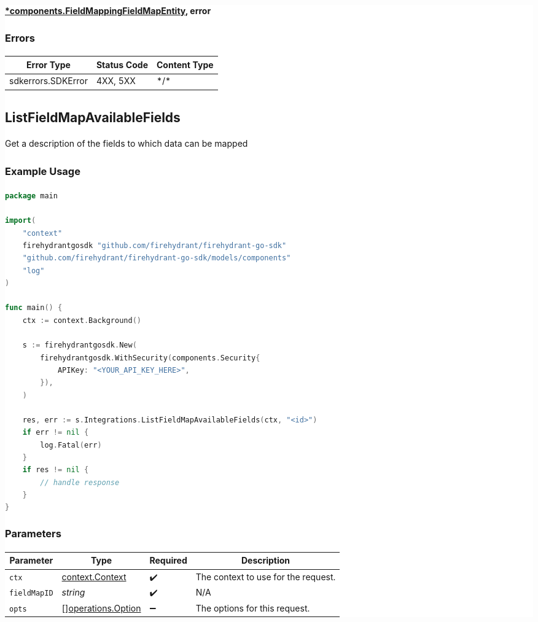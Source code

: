 **[*components.FieldMappingFieldMapEntity](../../models/components/fieldmappingfieldmapentity.md), error**

### Errors

| Error Type         | Status Code        | Content Type       |
| ------------------ | ------------------ | ------------------ |
| sdkerrors.SDKError | 4XX, 5XX           | \*/\*              |

## ListFieldMapAvailableFields

Get a description of the fields to which data can be mapped

### Example Usage

```go
package main

import(
	"context"
	firehydrantgosdk "github.com/firehydrant/firehydrant-go-sdk"
	"github.com/firehydrant/firehydrant-go-sdk/models/components"
	"log"
)

func main() {
    ctx := context.Background()

    s := firehydrantgosdk.New(
        firehydrantgosdk.WithSecurity(components.Security{
            APIKey: "<YOUR_API_KEY_HERE>",
        }),
    )

    res, err := s.Integrations.ListFieldMapAvailableFields(ctx, "<id>")
    if err != nil {
        log.Fatal(err)
    }
    if res != nil {
        // handle response
    }
}
```

### Parameters

| Parameter                                                | Type                                                     | Required                                                 | Description                                              |
| -------------------------------------------------------- | -------------------------------------------------------- | -------------------------------------------------------- | -------------------------------------------------------- |
| `ctx`                                                    | [context.Context](https://pkg.go.dev/context#Context)    | :heavy_check_mark:                                       | The context to use for the request.                      |
| `fieldMapID`                                             | *string*                                                 | :heavy_check_mark:                                       | N/A                                                      |
| `opts`                                                   | [][operations.Option](../../models/operations/option.md) | :heavy_minus_sign:                                       | The options for this request.                            |
